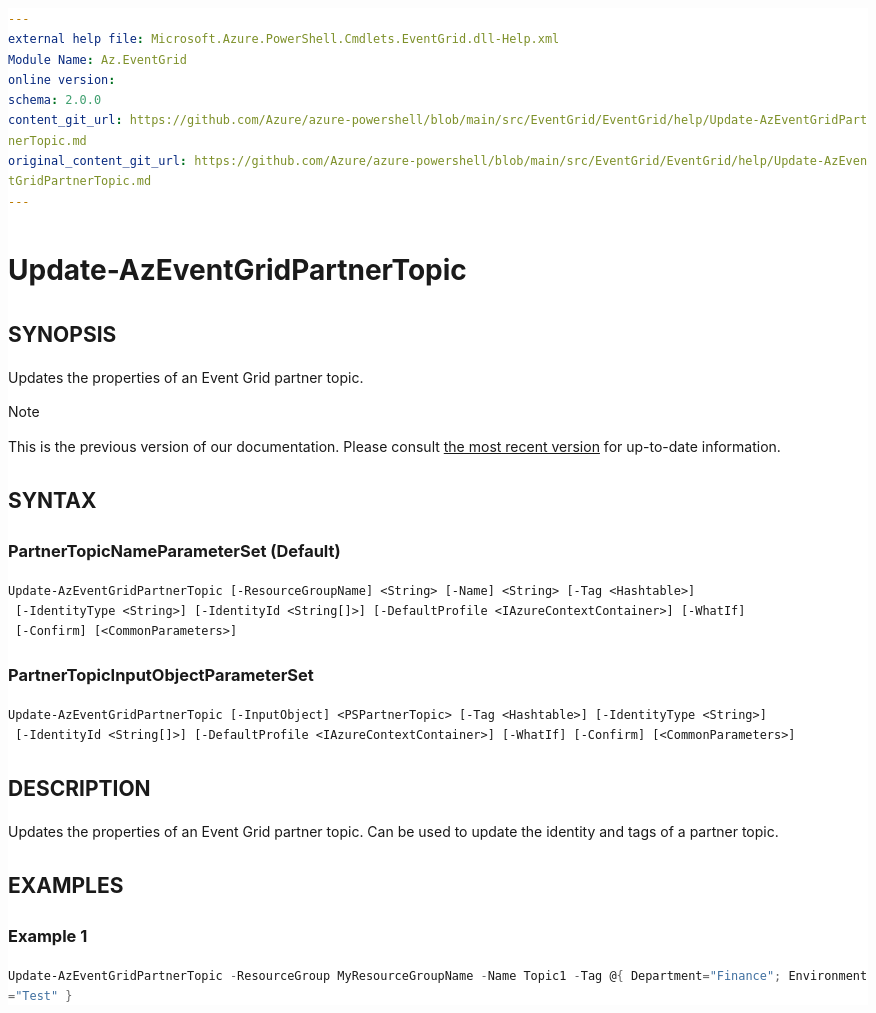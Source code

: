 ```yaml
---
external help file: Microsoft.Azure.PowerShell.Cmdlets.EventGrid.dll-Help.xml
Module Name: Az.EventGrid
online version: 
schema: 2.0.0
content_git_url: https://github.com/Azure/azure-powershell/blob/main/src/EventGrid/EventGrid/help/Update-AzEventGridPartnerTopic.md
original_content_git_url: https://github.com/Azure/azure-powershell/blob/main/src/EventGrid/EventGrid/help/Update-AzEventGridPartnerTopic.md
---
```


# Update-AzEventGridPartnerTopic

## SYNOPSIS
Updates the properties of an Event Grid partner topic.

> [!NOTE]
>This is the previous version of our documentation. Please consult [the most recent version](/powershell/module/az.eventgrid/update-azeventgridpartnertopic) for up-to-date information.

## SYNTAX

### PartnerTopicNameParameterSet (Default)
```
Update-AzEventGridPartnerTopic [-ResourceGroupName] <String> [-Name] <String> [-Tag <Hashtable>]
 [-IdentityType <String>] [-IdentityId <String[]>] [-DefaultProfile <IAzureContextContainer>] [-WhatIf]
 [-Confirm] [<CommonParameters>]
```

### PartnerTopicInputObjectParameterSet
```
Update-AzEventGridPartnerTopic [-InputObject] <PSPartnerTopic> [-Tag <Hashtable>] [-IdentityType <String>]
 [-IdentityId <String[]>] [-DefaultProfile <IAzureContextContainer>] [-WhatIf] [-Confirm] [<CommonParameters>]
```

## DESCRIPTION
Updates the properties of an Event Grid partner topic. Can be used to update the identity and tags of a partner topic.

## EXAMPLES

### Example 1
```powershell
Update-AzEventGridPartnerTopic -ResourceGroup MyResourceGroupName -Name Topic1 -Tag @{ Department="Finance"; Environment="Test" }
```
